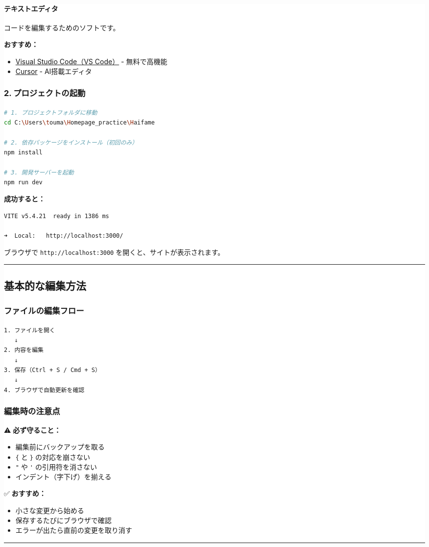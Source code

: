 #### テキストエディタ
コードを編集するためのソフトです。

**おすすめ：**
- [Visual Studio Code（VS Code）](https://code.visualstudio.com/) - 無料で高機能
- [Cursor](https://cursor.sh/) - AI搭載エディタ

### 2. プロジェクトの起動

```bash
# 1. プロジェクトフォルダに移動
cd C:\Users\touma\Homepage_practice\Haifame

# 2. 依存パッケージをインストール（初回のみ）
npm install

# 3. 開発サーバーを起動
npm run dev
```

**成功すると：**
```
VITE v5.4.21  ready in 1386 ms

➜  Local:   http://localhost:3000/
```

ブラウザで `http://localhost:3000` を開くと、サイトが表示されます。

---

## 基本的な編集方法

### ファイルの編集フロー

```
1. ファイルを開く
   ↓
2. 内容を編集
   ↓
3. 保存（Ctrl + S / Cmd + S）
   ↓
4. ブラウザで自動更新を確認
```

### 編集時の注意点

⚠️ **必ず守ること：**
- 編集前にバックアップを取る
- `{` と `}` の対応を崩さない
- `"` や `'` の引用符を消さない
- インデント（字下げ）を揃える

✅ **おすすめ：**
- 小さな変更から始める
- 保存するたびにブラウザで確認
- エラーが出たら直前の変更を取り消す

---
